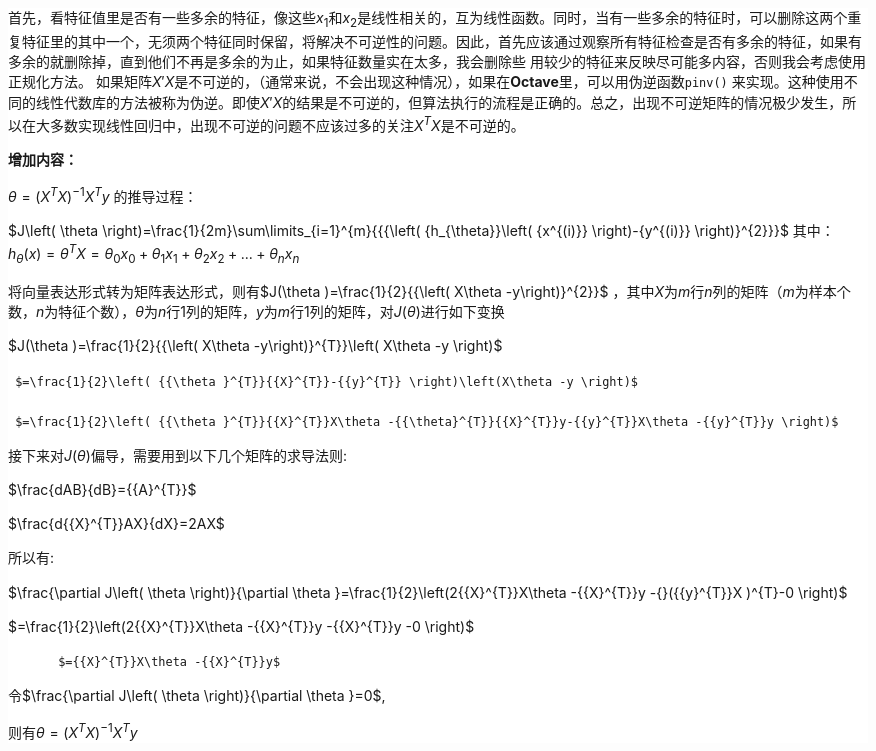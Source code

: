 首先，看特征值里是否有一些多余的特征，像这些${x_{1}}$和${x_{2}}$是线性相关的，互为线性函数。同时，当有一些多余的特征时，可以删除这两个重复特征里的其中一个，无须两个特征同时保留，将解决不可逆性的问题。因此，首先应该通过观察所有特征检查是否有多余的特征，如果有多余的就删除掉，直到他们不再是多余的为止，如果特征数量实在太多，我会删除些 用较少的特征来反映尽可能多内容，否则我会考虑使用正规化方法。
如果矩阵$X'X$是不可逆的，（通常来说，不会出现这种情况），如果在**Octave**里，可以用伪逆函数`pinv()` 来实现。这种使用不同的线性代数库的方法被称为伪逆。即使$X'X$的结果是不可逆的，但算法执行的流程是正确的。总之，出现不可逆矩阵的情况极少发生，所以在大多数实现线性回归中，出现不可逆的问题不应该过多的关注${X^{T}}X$是不可逆的。

**增加内容：**

$\theta ={{\left( {X^{T}}X \right)}^{-1}}{X^{T}}y$ 的推导过程：

$J\left( \theta  \right)=\frac{1}{2m}\sum\limits_{i=1}^{m}{{{\left( {h_{\theta}}\left( {x^{(i)}} \right)-{y^{(i)}} \right)}^{2}}}$
其中：${h_{\theta}}\left( x \right)={\theta^{T}}X={\theta_{0}}{x_{0}}+{\theta_{1}}{x_{1}}+{\theta_{2}}{x_{2}}+...+{\theta_{n}}{x_{n}}$

将向量表达形式转为矩阵表达形式，则有$J(\theta )=\frac{1}{2}{{\left( X\theta -y\right)}^{2}}$ ，其中$X$为$m$行$n$列的矩阵（$m$为样本个数，$n$为特征个数），$\theta$为$n$行1列的矩阵，$y$为$m$行1列的矩阵，对$J(\theta )$进行如下变换

$J(\theta )=\frac{1}{2}{{\left( X\theta -y\right)}^{T}}\left( X\theta -y \right)$

     $=\frac{1}{2}\left( {{\theta }^{T}}{{X}^{T}}-{{y}^{T}} \right)\left(X\theta -y \right)$
    
     $=\frac{1}{2}\left( {{\theta }^{T}}{{X}^{T}}X\theta -{{\theta}^{T}}{{X}^{T}}y-{{y}^{T}}X\theta -{{y}^{T}}y \right)$

接下来对$J(\theta )$偏导，需要用到以下几个矩阵的求导法则:

$\frac{dAB}{dB}={{A}^{T}}$ 

$\frac{d{{X}^{T}}AX}{dX}=2AX$                            

所以有:

$\frac{\partial J\left( \theta  \right)}{\partial \theta }=\frac{1}{2}\left(2{{X}^{T}}X\theta -{{X}^{T}}y -{}({{y}^{T}}X )^{T}-0 \right)$

$=\frac{1}{2}\left(2{{X}^{T}}X\theta -{{X}^{T}}y -{{X}^{T}}y -0 \right)$

           $={{X}^{T}}X\theta -{{X}^{T}}y$

令$\frac{\partial J\left( \theta  \right)}{\partial \theta }=0$,

则有$\theta ={{\left( {X^{T}}X \right)}^{-1}}{X^{T}}y$




